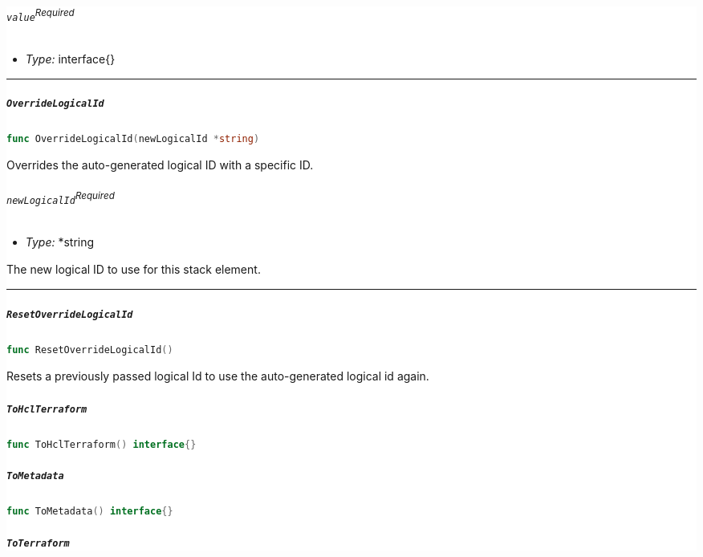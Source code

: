 
###### `value`<sup>Required</sup> <a name="value" id="@cdktf/provider-azurerm.springCloudGateway.SpringCloudGateway.addOverride.parameter.value"></a>

- *Type:* interface{}

---

##### `OverrideLogicalId` <a name="OverrideLogicalId" id="@cdktf/provider-azurerm.springCloudGateway.SpringCloudGateway.overrideLogicalId"></a>

```go
func OverrideLogicalId(newLogicalId *string)
```

Overrides the auto-generated logical ID with a specific ID.

###### `newLogicalId`<sup>Required</sup> <a name="newLogicalId" id="@cdktf/provider-azurerm.springCloudGateway.SpringCloudGateway.overrideLogicalId.parameter.newLogicalId"></a>

- *Type:* *string

The new logical ID to use for this stack element.

---

##### `ResetOverrideLogicalId` <a name="ResetOverrideLogicalId" id="@cdktf/provider-azurerm.springCloudGateway.SpringCloudGateway.resetOverrideLogicalId"></a>

```go
func ResetOverrideLogicalId()
```

Resets a previously passed logical Id to use the auto-generated logical id again.

##### `ToHclTerraform` <a name="ToHclTerraform" id="@cdktf/provider-azurerm.springCloudGateway.SpringCloudGateway.toHclTerraform"></a>

```go
func ToHclTerraform() interface{}
```

##### `ToMetadata` <a name="ToMetadata" id="@cdktf/provider-azurerm.springCloudGateway.SpringCloudGateway.toMetadata"></a>

```go
func ToMetadata() interface{}
```

##### `ToTerraform` <a name="ToTerraform" id="@cdktf/provider-azurerm.springCloudGateway.SpringCloudGateway.toTerraform"></a>
